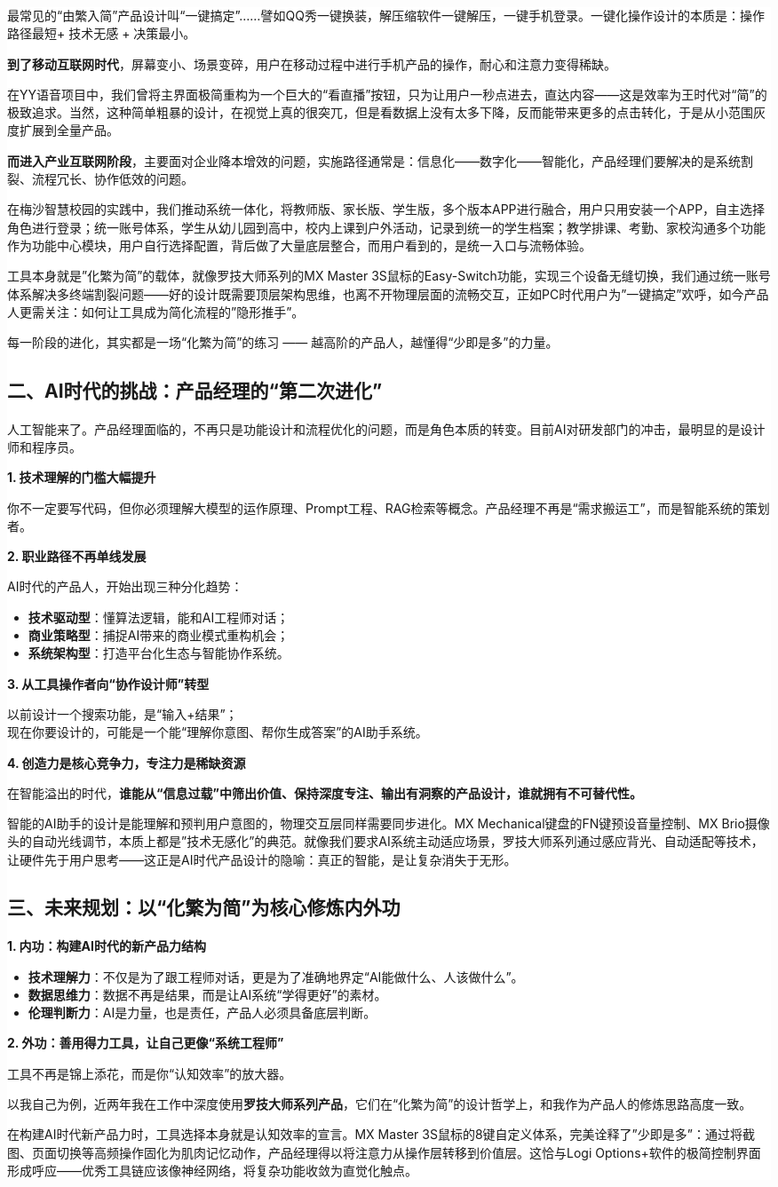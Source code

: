 最常见的“由繁入简”产品设计叫“一键搞定”……譬如QQ秀一键换装，解压缩软件一键解压，一键手机登录。一键化操作设计的本质是：操作路径最短+ 技术无感 + 决策最小。

**到了移动互联网时代**，屏幕变小、场景变碎，用户在移动过程中进行手机产品的操作，耐心和注意力变得稀缺。

在YY语音项目中，我们曾将主界面极简重构为一个巨大的“看直播”按钮，只为让用户一秒点进去，直达内容——这是效率为王时代对“简”的极致追求。当然，这种简单粗暴的设计，在视觉上真的很突兀，但是看数据上没有太多下降，反而能带来更多的点击转化，于是从小范围灰度扩展到全量产品。

**而进入产业互联网阶段**，主要面对企业降本增效的问题，实施路径通常是：信息化——数字化——智能化，产品经理们要解决的是系统割裂、流程冗长、协作低效的问题。

在梅沙智慧校园的实践中，我们推动系统一体化，将教师版、家长版、学生版，多个版本APP进行融合，用户只用安装一个APP，自主选择角色进行登录；统一账号体系，学生从幼儿园到高中，校内上课到户外活动，记录到统一的学生档案；教学排课、考勤、家校沟通多个功能作为功能中心模块，用户自行选择配置，背后做了大量底层整合，而用户看到的，是统一入口与流畅体验。

工具本身就是”化繁为简”的载体，就像罗技大师系列的MX Master 3S鼠标的Easy-Switch功能，实现三个设备无缝切换，我们通过统一账号体系解决多终端割裂问题——好的设计既需要顶层架构思维，也离不开物理层面的流畅交互，正如PC时代用户为”一键搞定”欢呼，如今产品人更需关注：如何让工具成为简化流程的”隐形推手”。

每一阶段的进化，其实都是一场“化繁为简”的练习 —— 越高阶的产品人，越懂得“少即是多”的力量。

## **二、AI时代的挑战：产品经理的“第二次进化”**

人工智能来了。产品经理面临的，不再只是功能设计和流程优化的问题，而是角色本质的转变。目前AI对研发部门的冲击，最明显的是设计师和程序员。

**1\. 技术理解的门槛大幅提升**

你不一定要写代码，但你必须理解大模型的运作原理、Prompt工程、RAG检索等概念。产品经理不再是“需求搬运工”，而是智能系统的策划者。

**2\. 职业路径不再单线发展**

AI时代的产品人，开始出现三种分化趋势：

*   **技术驱动型**：懂算法逻辑，能和AI工程师对话；
*   **商业策略型**：捕捉AI带来的商业模式重构机会；
*   **系统架构型**：打造平台化生态与智能协作系统。

**3\. 从工具操作者向“协作设计师”转型**

以前设计一个搜索功能，是“输入+结果”；  
现在你要设计的，可能是一个能“理解你意图、帮你生成答案”的AI助手系统。

**4\. 创造力是核心竞争力，专注力是稀缺资源**

在智能溢出的时代，**谁能从“信息过载”中筛出价值、保持深度专注、输出有洞察的产品设计，谁就拥有不可替代性。**

智能的AI助手的设计是能理解和预判用户意图的，物理交互层同样需要同步进化。MX Mechanical键盘的FN键预设音量控制、MX Brio摄像头的自动光线调节，本质上都是”技术无感化”的典范。就像我们要求AI系统主动适应场景，罗技大师系列通过感应背光、自动适配等技术，让硬件先于用户思考——这正是AI时代产品设计的隐喻：真正的智能，是让复杂消失于无形。

## **三、未来规划：以“化繁为简”为核心修炼内外功**

**1\. 内功：构建AI时代的新产品力结构**

*   **技术理解力**：不仅是为了跟工程师对话，更是为了准确地界定“AI能做什么、人该做什么”。
*   **数据思维力**：数据不再是结果，而是让AI系统“学得更好”的素材。
*   **伦理判断力**：AI是力量，也是责任，产品人必须具备底层判断。

**2\. 外功：善用得力工具，让自己更像“系统工程师”**

工具不再是锦上添花，而是你“认知效率”的放大器。

以我自己为例，近两年我在工作中深度使用**罗技大师系列产品**，它们在“化繁为简”的设计哲学上，和我作为产品人的修炼思路高度一致。

在构建AI时代新产品力时，工具选择本身就是认知效率的宣言。MX Master 3S鼠标的8键自定义体系，完美诠释了”少即是多”：通过将截图、页面切换等高频操作固化为肌肉记忆动作，产品经理得以将注意力从操作层转移到价值层。这恰与Logi Options+软件的极简控制界面形成呼应——优秀工具链应该像神经网络，将复杂功能收敛为直觉化触点。
